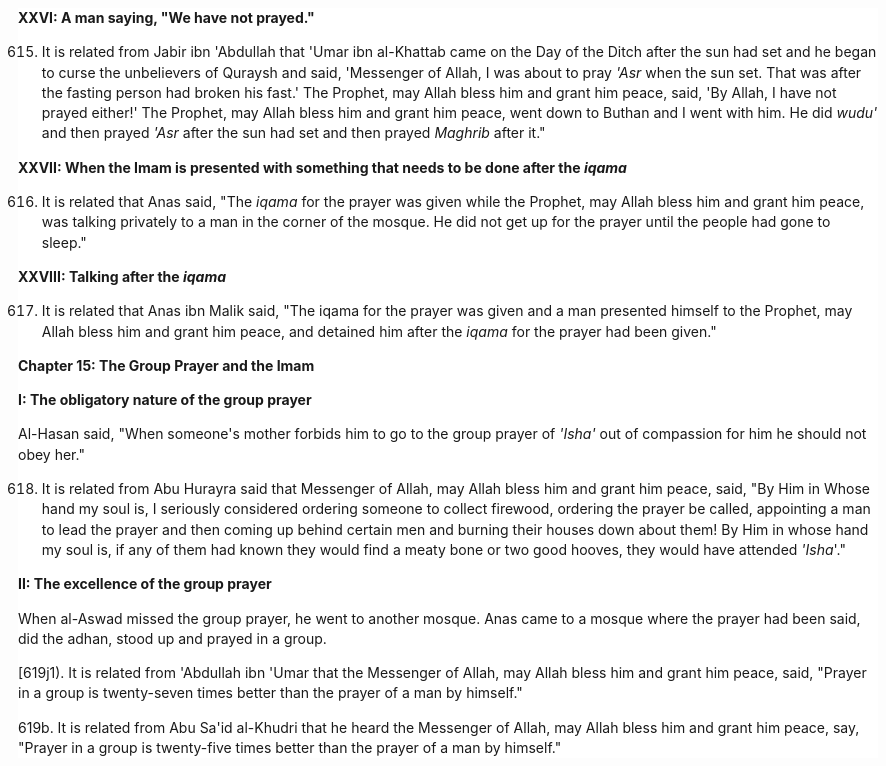 **XXVI: A man saying, "We have not prayed."**

615. It is related from Jabir ibn 'Abdullah that 'Umar ibn al-Khattab came
on the Day of the Ditch after the sun had set and he began to curse the
unbelievers of Quraysh and said, 'Messenger of Allah, I was about to pray
*'Asr* when the sun set. That was after the fasting person had broken
his fast.' The Prophet, may Allah bless him and grant him peace, said, 'By
Allah, I have not prayed either!' The Prophet, may Allah bless him and grant
him peace, went down to Buthan and I went with him. He did *wudu'* and
then prayed *'Asr* after the sun had set and then prayed *Maghrib*
after it."

**XXVII: When the Imam is presented with something that needs to be done
after the *iqama***

616. It is related that Anas said, "The *iqama* for the prayer was given
while the Prophet, may Allah bless him and grant him peace, was talking privately
to a man in the corner of the mosque. He did not get up for the prayer until
the people had gone to sleep."

**XXVIII: Talking after the *iqama***

617. It is related that Anas ibn Malik said, "The iqama for the prayer was
given and a man presented himself to the Prophet, may Allah bless him and
grant him peace, and detained him after the *iqama* for the prayer had
been given."

**Chapter 15: The Group Prayer and
the Imam**

**I: The obligatory nature of the group prayer**

Al-Hasan said, "When someone's mother forbids him to go to the group prayer
of *'Isha'* out of compassion for him he should not obey her."

618. It is related from Abu Hurayra said that
Messenger of Allah, may Allah bless him and grant him peace, said, "By Him
in Whose hand my soul is, I seriously considered ordering someone to collect
firewood, ordering the prayer be called, appointing a man to lead the prayer
and then coming up behind certain men and burning their houses down about
them! By Him in whose hand my soul is, if any of them had known they would
find a meaty bone or two good hooves, they would have attended
*'Isha*'."

**II: The excellence of the group prayer**

When al-Aswad missed the group prayer, he went to another mosque. Anas came
to a mosque where the prayer had been said, did the adhan, stood up and prayed
in a group.

[619j1). It is related from 'Abdullah ibn 'Umar that
the Messenger of Allah, may Allah bless him and grant him peace, said, "Prayer
in a group is twenty-seven times better than the prayer of a man by himself."

619b. It is related from Abu Sa'id al-Khudri that he heard the Messenger
of Allah, may Allah bless him and grant him peace, say, "Prayer in a group
is twenty-five times better than the prayer of a man by himself."

